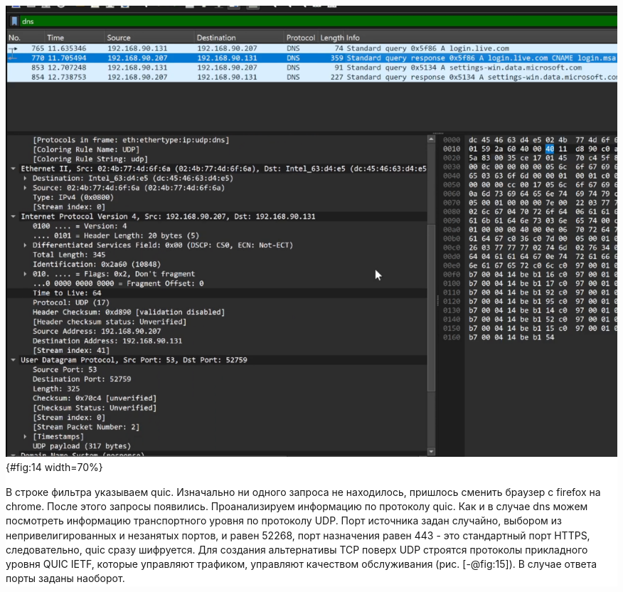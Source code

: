 ![Кадр dns - ответ](image/14.png){#fig:14 width=70%}

В строке фильтра указываем quic. Изначально ни одного запроса не находилось, пришлось сменить браузер с firefox на chrome. После этого запросы появились. Проанализируем информацию по протоколу quic. Как и в случае dns можем посмотреть информацию транспортного уровня по протоколу UDP. Порт источника задан случайно, выбором из непривелигированных и незанятых портов, и равен 52268, порт назначения равен 443 - это стандартный порт HTTPS, следовательно, quic сразу шифруется. Для создания альтернативы TCP поверх UDP строятся протоколы прикладного уровня QUIC IETF, которые управляют трафиком, управляют качеством обслуживания (рис. [-@fig:15]). В случае ответа порты заданы наоборот.
